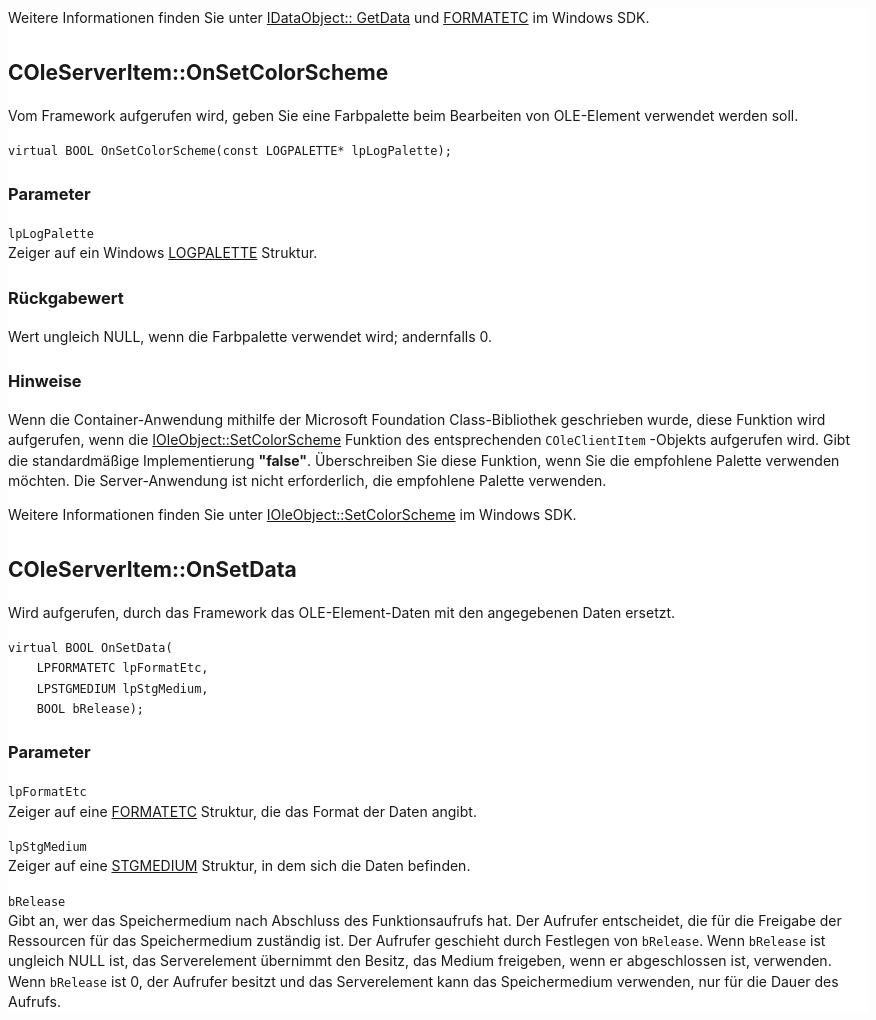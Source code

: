  Weitere Informationen finden Sie unter [IDataObject:: GetData](http://msdn.microsoft.com/library/windows/desktop/ms678431) und [FORMATETC](http://msdn.microsoft.com/library/windows/desktop/ms682177) im Windows SDK.  
  
##  <a name="onsetcolorscheme"></a>COleServerItem::OnSetColorScheme  
 Vom Framework aufgerufen wird, geben Sie eine Farbpalette beim Bearbeiten von OLE-Element verwendet werden soll.  
  
```  
virtual BOOL OnSetColorScheme(const LOGPALETTE* lpLogPalette);
```  
  
### <a name="parameters"></a>Parameter  
 `lpLogPalette`  
 Zeiger auf ein Windows [LOGPALETTE](http://msdn.microsoft.com/library/windows/desktop/dd145040) Struktur.  
  
### <a name="return-value"></a>Rückgabewert  
 Wert ungleich NULL, wenn die Farbpalette verwendet wird; andernfalls 0.  
  
### <a name="remarks"></a>Hinweise  
 Wenn die Container-Anwendung mithilfe der Microsoft Foundation Class-Bibliothek geschrieben wurde, diese Funktion wird aufgerufen, wenn die [IOleObject::SetColorScheme](http://msdn.microsoft.com/library/windows/desktop/ms683971) Funktion des entsprechenden `COleClientItem` -Objekts aufgerufen wird. Gibt die standardmäßige Implementierung **"false"**. Überschreiben Sie diese Funktion, wenn Sie die empfohlene Palette verwenden möchten. Die Server-Anwendung ist nicht erforderlich, die empfohlene Palette verwenden.  
  
 Weitere Informationen finden Sie unter [IOleObject::SetColorScheme](http://msdn.microsoft.com/library/windows/desktop/ms683971) im Windows SDK.  
  
##  <a name="onsetdata"></a>COleServerItem::OnSetData  
 Wird aufgerufen, durch das Framework das OLE-Element-Daten mit den angegebenen Daten ersetzt.  
  
```  
virtual BOOL OnSetData(
    LPFORMATETC lpFormatEtc,  
    LPSTGMEDIUM lpStgMedium,  
    BOOL bRelease);
```  
  
### <a name="parameters"></a>Parameter  
 `lpFormatEtc`  
 Zeiger auf eine [FORMATETC](http://msdn.microsoft.com/library/windows/desktop/ms682177) Struktur, die das Format der Daten angibt.  
  
 `lpStgMedium`  
 Zeiger auf eine [STGMEDIUM](http://msdn.microsoft.com/library/windows/desktop/ms683812) Struktur, in dem sich die Daten befinden.  
  
 `bRelease`  
 Gibt an, wer das Speichermedium nach Abschluss des Funktionsaufrufs hat. Der Aufrufer entscheidet, die für die Freigabe der Ressourcen für das Speichermedium zuständig ist. Der Aufrufer geschieht durch Festlegen von `bRelease`. Wenn `bRelease` ist ungleich NULL ist, das Serverelement übernimmt den Besitz, das Medium freigeben, wenn er abgeschlossen ist, verwenden. Wenn `bRelease` ist 0, der Aufrufer besitzt und das Serverelement kann das Speichermedium verwenden, nur für die Dauer des Aufrufs.  
  